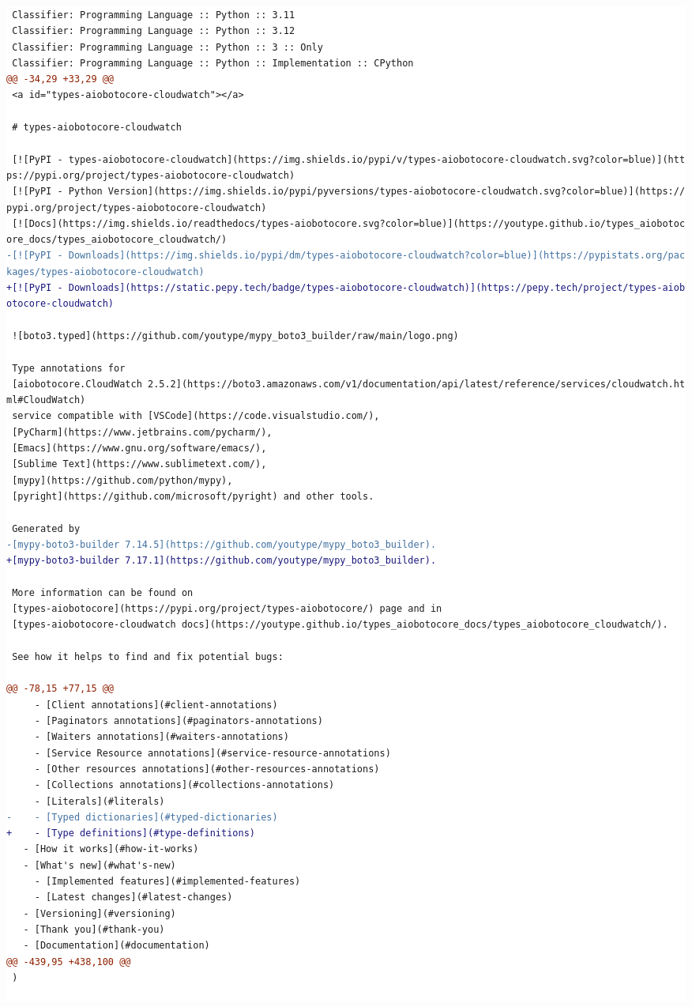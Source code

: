 ```diff
 Classifier: Programming Language :: Python :: 3.11
 Classifier: Programming Language :: Python :: 3.12
 Classifier: Programming Language :: Python :: 3 :: Only
 Classifier: Programming Language :: Python :: Implementation :: CPython
@@ -34,29 +33,29 @@
 <a id="types-aiobotocore-cloudwatch"></a>
 
 # types-aiobotocore-cloudwatch
 
 [![PyPI - types-aiobotocore-cloudwatch](https://img.shields.io/pypi/v/types-aiobotocore-cloudwatch.svg?color=blue)](https://pypi.org/project/types-aiobotocore-cloudwatch)
 [![PyPI - Python Version](https://img.shields.io/pypi/pyversions/types-aiobotocore-cloudwatch.svg?color=blue)](https://pypi.org/project/types-aiobotocore-cloudwatch)
 [![Docs](https://img.shields.io/readthedocs/types-aiobotocore.svg?color=blue)](https://youtype.github.io/types_aiobotocore_docs/types_aiobotocore_cloudwatch/)
-[![PyPI - Downloads](https://img.shields.io/pypi/dm/types-aiobotocore-cloudwatch?color=blue)](https://pypistats.org/packages/types-aiobotocore-cloudwatch)
+[![PyPI - Downloads](https://static.pepy.tech/badge/types-aiobotocore-cloudwatch)](https://pepy.tech/project/types-aiobotocore-cloudwatch)
 
 ![boto3.typed](https://github.com/youtype/mypy_boto3_builder/raw/main/logo.png)
 
 Type annotations for
 [aiobotocore.CloudWatch 2.5.2](https://boto3.amazonaws.com/v1/documentation/api/latest/reference/services/cloudwatch.html#CloudWatch)
 service compatible with [VSCode](https://code.visualstudio.com/),
 [PyCharm](https://www.jetbrains.com/pycharm/),
 [Emacs](https://www.gnu.org/software/emacs/),
 [Sublime Text](https://www.sublimetext.com/),
 [mypy](https://github.com/python/mypy),
 [pyright](https://github.com/microsoft/pyright) and other tools.
 
 Generated by
-[mypy-boto3-builder 7.14.5](https://github.com/youtype/mypy_boto3_builder).
+[mypy-boto3-builder 7.17.1](https://github.com/youtype/mypy_boto3_builder).
 
 More information can be found on
 [types-aiobotocore](https://pypi.org/project/types-aiobotocore/) page and in
 [types-aiobotocore-cloudwatch docs](https://youtype.github.io/types_aiobotocore_docs/types_aiobotocore_cloudwatch/).
 
 See how it helps to find and fix potential bugs:
 
@@ -78,15 +77,15 @@
     - [Client annotations](#client-annotations)
     - [Paginators annotations](#paginators-annotations)
     - [Waiters annotations](#waiters-annotations)
     - [Service Resource annotations](#service-resource-annotations)
     - [Other resources annotations](#other-resources-annotations)
     - [Collections annotations](#collections-annotations)
     - [Literals](#literals)
-    - [Typed dictionaries](#typed-dictionaries)
+    - [Type definitions](#type-definitions)
   - [How it works](#how-it-works)
   - [What's new](#what's-new)
     - [Implemented features](#implemented-features)
     - [Latest changes](#latest-changes)
   - [Versioning](#versioning)
   - [Thank you](#thank-you)
   - [Documentation](#documentation)
@@ -439,95 +438,100 @@
 )
 
```